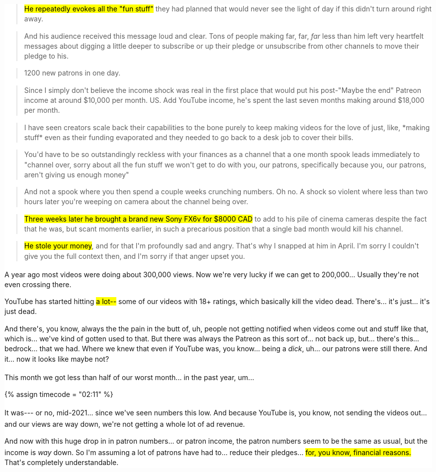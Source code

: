 > <mark num=4>He repeatedly evokes all the "fun stuff"</mark> they had planned that would never see the light of day if this didn't turn around right away.

> And his audience received this message loud and clear. <span stat:id="manip">Tons of people making far, far, *far* less than him left very heartfelt messages about digging a little deeper to subscribe or up their pledge or unsubscribe from other channels to move their pledge to his.</span>

> <span stat:id="manip" id="patron_spike">1200 new patrons in one day.</span>

> Since I simply don't believe the income shock was real in the first place that would put his post-"Maybe the end" Patreon income at around $10,000 per month. US. Add YouTube income, he's spent the last seven months making around $18,000 per month.

> I have seen creators scale back their capabilities to the bone purely to keep making videos for the love of just, like, \*making stuff\* even as their funding evaporated and they needed to go back to a desk job to cover their bills.

> You'd have to be so outstandingly reckless with your finances as a channel that a one month spook leads immediately to "channel over, sorry about all the fun stuff we won't get to do with you, our patrons, specifically because you, our patrons, aren't giving us enough money"

> And not a spook where you then spend a couple weeks crunching numbers. Oh no. A shock so violent where less than two hours later you're weeping on camera about the channel being over.

> <mark>Three weeks later he brought a brand new Sony FX6v for $8000 CAD</mark> to add to his pile of cinema cameras despite the fact that he was, but scant moments earlier, in such a precarious position that a single bad month would kill his channel.

> <mark>He stole your money</mark>, and for that I'm profoundly sad and angry. That's why I snapped at him in April. I'm sorry I couldn't give you the full context then, and I'm sorry if that anger upset you.

</comment>
<james {% include timecode %}>

A year ago most videos were doing about 300,000 views. Now we're very lucky if we can get to 200,000...<sup cn></sup> Usually they're not even crossing there.

YouTube has started hitting <mark yikes>a lot--</mark> some of our videos with 18+ ratings, which basically kill the video dead. There's... it's just... it's just dead. 

And there's, you know, always the the pain in the butt of, uh, people not getting notified when videos come out and stuff like that, which is... we've kind of gotten used to that. But there was always the Patreon as this sort of... not back up, but... there's this... bedrock... that we had. Where we knew that even if YouTube was, you know... being a *dick*, uh... our patrons were still there. And it... now it looks like maybe not? 

This month we got less than half of our worst month... in the past year, um...<sup cn></sup>

</james>
{% assign timecode = "02:11" %}
<james {% include timecode %}>

It was--- or no, mid-2021... since we've seen numbers this low.<sup cn></sup> And because YouTube is, you know, not sending the videos out...<sup cn></sup> and our views are way down, we're not getting a whole lot of ad revenue.<sup cn></sup>

And now with this huge drop in in patron numbers... or patron income, the patron numbers seem to be the same as usual, but the income is *way* down.<sup cn></sup> So I'm assuming a lot of patrons have had to... reduce their pledges... <mark yikes>for, you know, financial reasons.</mark> That's completely understandable. 
